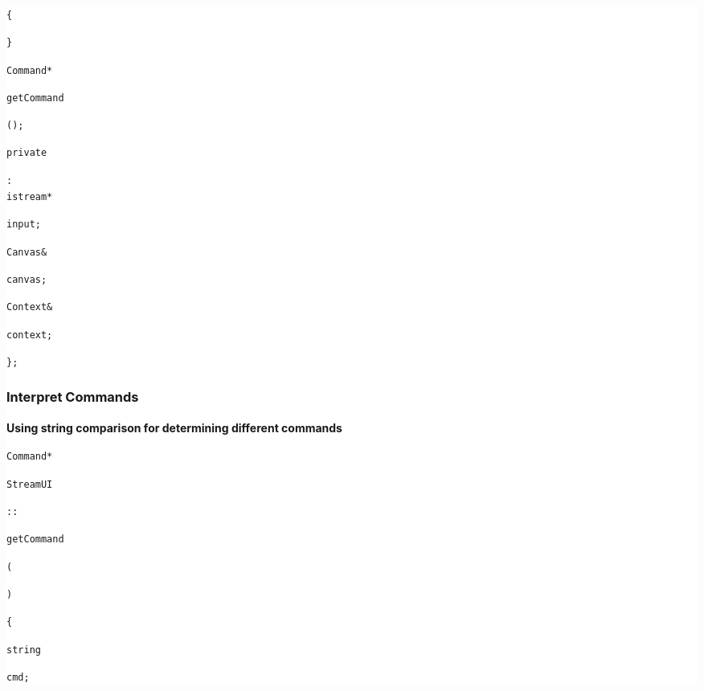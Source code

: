 ```
```
```
{
```
```
}
```
```
Command*
```
```
getCommand
```
```
();
```
```
private
```
```
:
istream*
```
```
input;
```
```
Canvas&
```
```
canvas;
```
```
Context&
```
```
context;
```
```
};
```

### Interpret Commands

**Using string comparison for determining different commands**

```
Command*
```
```
StreamUI
```
```
::
```
```
getCommand
```
```
(
```
```
)
```
```
{
```
```
string
```
```
cmd;
```
